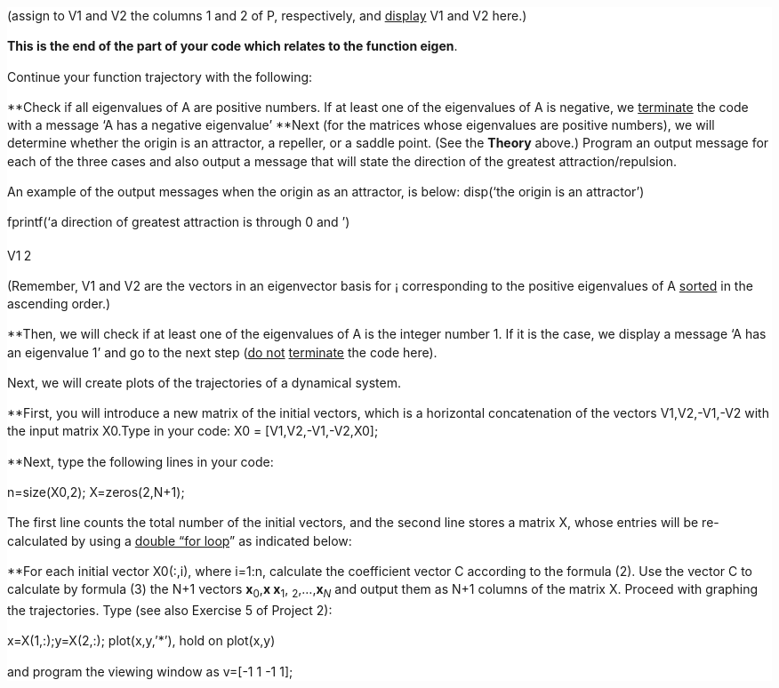 (assign to V1 and V2 the columns 1 and 2 of P, respectively, and <u>display</u> V1 and V2 here.)

<strong> </strong>

<strong>This is the end of the part of your code which relates to the function </strong><strong>eigen</strong>.




Continue your function  trajectory with the following:

**Check if all eigenvalues of A are positive numbers. If at least one of the eigenvalues of A is negative, we <u>terminate</u> the code with a message ‘A has a negative eigenvalue’ **Next (for the matrices whose eigenvalues are positive numbers), we will determine whether the origin is an attractor, a repeller, or a saddle point. (See the <strong>Theory</strong> above.) Program an output message for each of the three cases and also output a message that will state the direction of the greatest attraction/repulsion.

An example of the output messages when the origin as an attractor, is below: disp(‘the origin is an attractor’)

fprintf(‘a direction of greatest attraction is through 0 and
’)

V1<sup>                                          </sup>2

(Remember, V1 and V2 are the vectors in an eigenvector basis for ¡ corresponding to the positive eigenvalues of A <u>sorted</u> in the ascending order.)

**Then, we will check if at least one of the eigenvalues of A is the integer number 1. If it is the case, we display a message ‘A has an eigenvalue 1’ and go to the next step (<u>do not</u> <u>terminate</u> the code here).




Next, we will create plots of the trajectories of a dynamical system.

**First, you will introduce a new matrix of the initial vectors, which is a horizontal concatenation of the vectors V1,V2,-V1,-V2 with the input matrix X0.Type in your code: X0 = [V1,V2,-V1,-V2,X0];




**Next, type the following lines in your code:

n=size(X0,2); X=zeros(2,N+1);

The first line counts the total number of the initial vectors, and the second line stores a matrix X, whose entries will be re-calculated by using a <u>double “for loop</u>” as indicated below:




**For each initial vector X0(:,i), where i=1:n, calculate the coefficient vector C according to the formula (2). Use the vector C to calculate by formula (3) the N+1 vectors <strong>x</strong><sub>0</sub>,<strong>x x</strong><sub>1</sub>, <sub>2</sub>,…,<strong>x</strong><em><sub>N</sub></em> and output them as N+1 columns of the matrix X. Proceed with graphing the trajectories.  Type (see also Exercise 5 of Project 2):

x=X(1,:);y=X(2,:); plot(x,y,’*’), hold on plot(x,y)

and program the viewing window as  v=[-1 1 -1 1];
